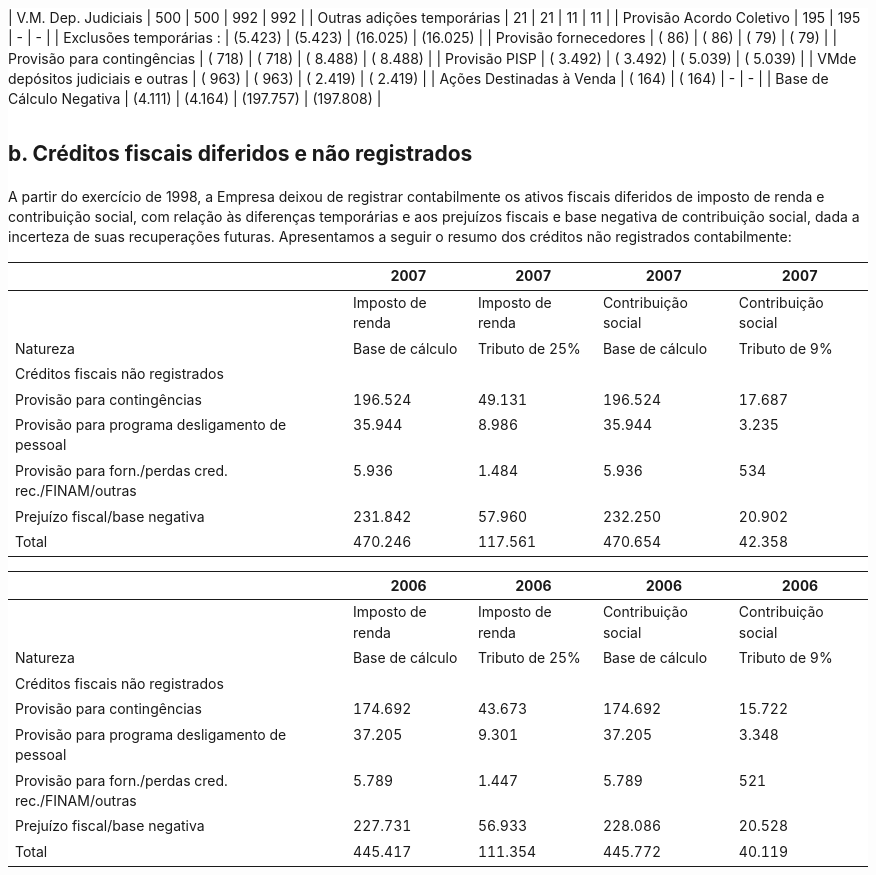 | V.M. Dep. Judiciais                    | 500              | 500                 | 992              | 992                 |
| Outras adições temporárias             | 21               | 21                  | 11               | 11                  |
| Provisão Acordo Coletivo               | 195              | 195                 | -                | -                   |
| Exclusões temporárias :                | (5.423)          | (5.423)             | (16.025)         | (16.025)            |
| Provisão fornecedores                  | ( 86)            | ( 86)               | ( 79)            | ( 79)               |
| Provisão para contingências            | ( 718)           | ( 718)              | ( 8.488)         | ( 8.488)            |
| Provisão PISP                          | ( 3.492)         | ( 3.492)            | ( 5.039)         | ( 5.039)            |
| VMde depósitos judiciais e outras      | ( 963)           | ( 963)              | ( 2.419)         | ( 2.419)            |
| Ações Destinadas à Venda               | ( 164)           | ( 164)              | -                | -                   |
| Base de Cálculo Negativa               | (4.111)          | (4.164)             | (197.757)        | (197.808)           |

## b.  Créditos fiscais diferidos e não registrados

A partir do exercício de 1998, a Empresa deixou de registrar contabilmente os ativos fiscais diferidos de imposto de renda e contribuição social, com relação às diferenças temporárias e aos prejuízos fiscais e base negativa de contribuição social, dada a incerteza de suas recuperações futuras. Apresentamos a seguir o resumo dos créditos  não registrados contabilmente:

|                                                    | 2007             | 2007             | 2007                | 2007                |
|----------------------------------------------------|------------------|------------------|---------------------|---------------------|
|                                                    | Imposto de renda | Imposto de renda | Contribuição social | Contribuição social |
| Natureza                                           | Base de cálculo  | Tributo de 25%   | Base de cálculo     | Tributo de 9%       |
| Créditos fiscais não registrados                   |                  |                  |                     |                     |
| Provisão para contingências                        | 196.524          | 49.131           | 196.524             | 17.687              |
| Provisão para programa desligamento de pessoal     | 35.944           | 8.986            | 35.944              | 3.235               |
| Provisão para forn./perdas cred. rec./FINAM/outras | 5.936            | 1.484            | 5.936               | 534                 |
| Prejuízo fiscal/base negativa                      | 231.842          | 57.960           | 232.250             | 20.902              |
| Total                                              | 470.246          | 117.561          | 470.654             | 42.358              |

|                                                    | 2006             | 2006             | 2006                | 2006                |
|----------------------------------------------------|------------------|------------------|---------------------|---------------------|
|                                                    | Imposto de renda | Imposto de renda | Contribuição social | Contribuição social |
| Natureza                                           | Base de cálculo  | Tributo de 25%   | Base de cálculo     | Tributo de 9%       |
| Créditos fiscais não registrados                   |                  |                  |                     |                     |
| Provisão para contingências                        | 174.692          | 43.673           | 174.692             | 15.722              |
| Provisão para programa desligamento de pessoal     | 37.205           | 9.301            | 37.205              | 3.348               |
| Provisão para forn./perdas cred. rec./FINAM/outras | 5.789            | 1.447            | 5.789               | 521                 |
| Prejuízo fiscal/base negativa                      | 227.731          | 56.933           | 228.086             | 20.528              |
| Total                                              | 445.417          | 111.354          | 445.772             | 40.119              |
